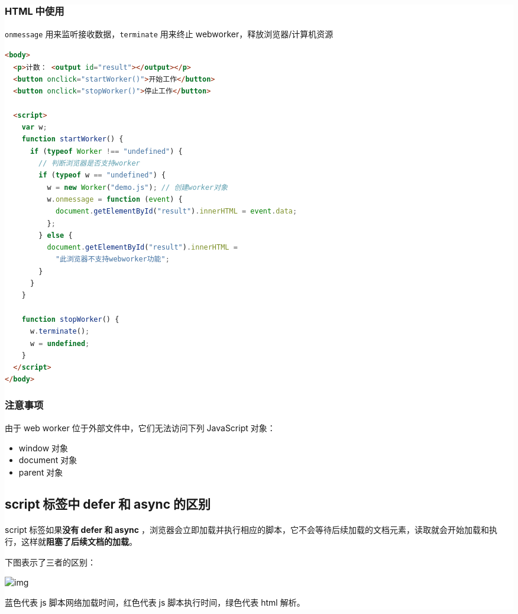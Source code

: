 ### HTML 中使用

`onmessage` 用来监听接收数据，`terminate` 用来终止 webworker，释放浏览器/计算机资源

```html
<body>
  <p>计数： <output id="result"></output></p>
  <button onclick="startWorker()">开始工作</button>
  <button onclick="stopWorker()">停止工作</button>

  <script>
    var w;
    function startWorker() {
      if (typeof Worker !== "undefined") {
        // 判断浏览器是否支持worker
        if (typeof w == "undefined") {
          w = new Worker("demo.js"); // 创建worker对象
          w.onmessage = function (event) {
            document.getElementById("result").innerHTML = event.data;
          };
        } else {
          document.getElementById("result").innerHTML =
            "此浏览器不支持webworker功能";
        }
      }
    }

    function stopWorker() {
      w.terminate();
      w = undefined;
    }
  </script>
</body>
```

### 注意事项

由于 web worker 位于外部文件中，它们无法访问下列 JavaScript 对象：

- window 对象
- document 对象
- parent 对象

## script 标签中 defer 和 async 的区别

script 标签如果**没有 defer 和 async** ，浏览器会立即加载并执行相应的脚本，它不会等待后续加载的文档元素，读取就会开始加载和执行，这样就**阻塞了后续文档的加载**。

下图表示了三者的区别：

![img](https://techliuimg.oss-cn-beijing.aliyuncs.com/img/1603547262709-5029c4e4-42f5-4fd4-bcbb-c0e0e3a40f5a.png)

蓝色代表 js 脚本网络加载时间，红色代表 js 脚本执行时间，绿色代表 html 解析。
